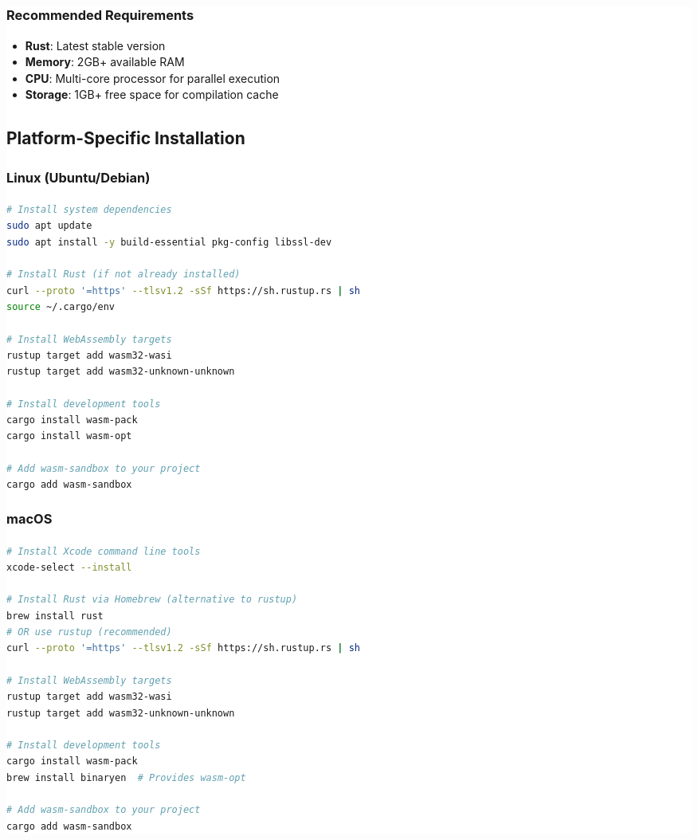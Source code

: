 ### Recommended Requirements

- **Rust**: Latest stable version
- **Memory**: 2GB+ available RAM
- **CPU**: Multi-core processor for parallel execution
- **Storage**: 1GB+ free space for compilation cache

## Platform-Specific Installation

### Linux (Ubuntu/Debian)

```bash
# Install system dependencies
sudo apt update
sudo apt install -y build-essential pkg-config libssl-dev

# Install Rust (if not already installed)
curl --proto '=https' --tlsv1.2 -sSf https://sh.rustup.rs | sh
source ~/.cargo/env

# Install WebAssembly targets
rustup target add wasm32-wasi
rustup target add wasm32-unknown-unknown

# Install development tools
cargo install wasm-pack
cargo install wasm-opt

# Add wasm-sandbox to your project
cargo add wasm-sandbox
```

### macOS

```bash
# Install Xcode command line tools
xcode-select --install

# Install Rust via Homebrew (alternative to rustup)
brew install rust
# OR use rustup (recommended)
curl --proto '=https' --tlsv1.2 -sSf https://sh.rustup.rs | sh

# Install WebAssembly targets
rustup target add wasm32-wasi
rustup target add wasm32-unknown-unknown

# Install development tools
cargo install wasm-pack
brew install binaryen  # Provides wasm-opt

# Add wasm-sandbox to your project
cargo add wasm-sandbox
```
